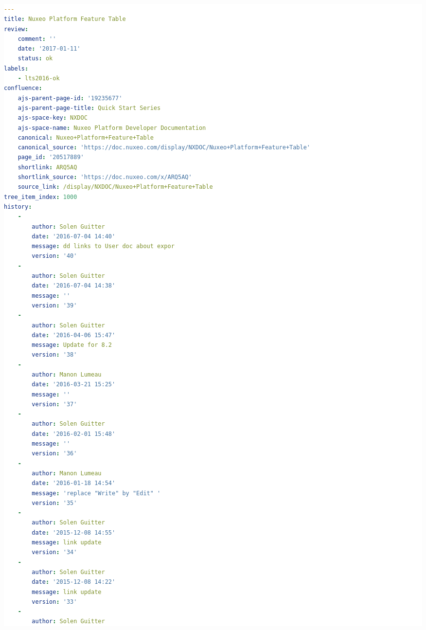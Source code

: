```yaml
---
title: Nuxeo Platform Feature Table
review:
    comment: ''
    date: '2017-01-11'
    status: ok
labels:
    - lts2016-ok
confluence:
    ajs-parent-page-id: '19235677'
    ajs-parent-page-title: Quick Start Series
    ajs-space-key: NXDOC
    ajs-space-name: Nuxeo Platform Developer Documentation
    canonical: Nuxeo+Platform+Feature+Table
    canonical_source: 'https://doc.nuxeo.com/display/NXDOC/Nuxeo+Platform+Feature+Table'
    page_id: '20517889'
    shortlink: ARQ5AQ
    shortlink_source: 'https://doc.nuxeo.com/x/ARQ5AQ'
    source_link: /display/NXDOC/Nuxeo+Platform+Feature+Table
tree_item_index: 1000
history:
    -
        author: Solen Guitter
        date: '2016-07-04 14:40'
        message: dd links to User doc about expor
        version: '40'
    -
        author: Solen Guitter
        date: '2016-07-04 14:38'
        message: ''
        version: '39'
    -
        author: Solen Guitter
        date: '2016-04-06 15:47'
        message: Update for 8.2
        version: '38'
    -
        author: Manon Lumeau
        date: '2016-03-21 15:25'
        message: ''
        version: '37'
    -
        author: Solen Guitter
        date: '2016-02-01 15:48'
        message: ''
        version: '36'
    -
        author: Manon Lumeau
        date: '2016-01-18 14:54'
        message: 'replace "Write" by "Edit" '
        version: '35'
    -
        author: Solen Guitter
        date: '2015-12-08 14:55'
        message: link update
        version: '34'
    -
        author: Solen Guitter
        date: '2015-12-08 14:22'
        message: link update
        version: '33'
    -
        author: Solen Guitter
```